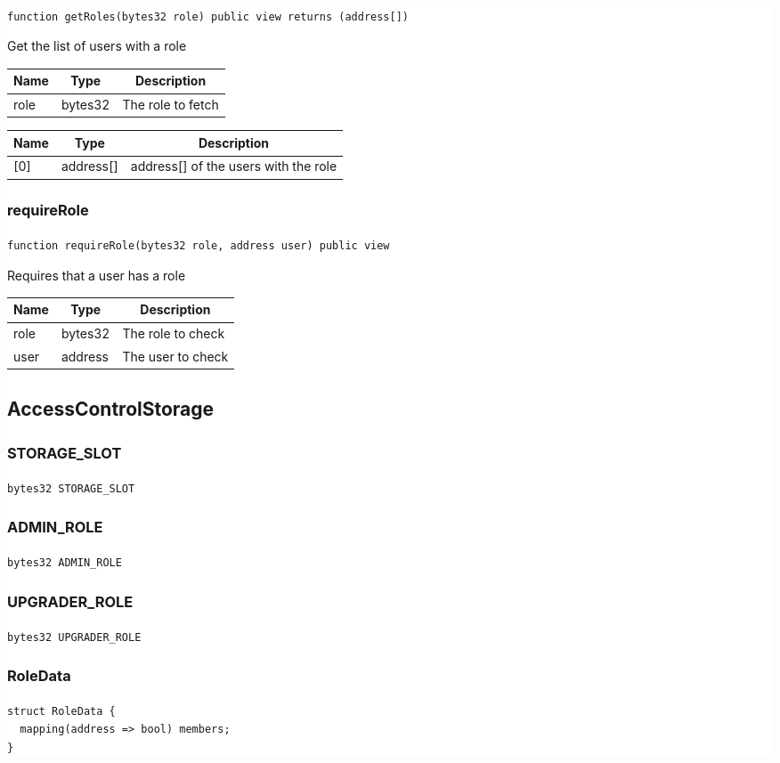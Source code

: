 ```solidity
function getRoles(bytes32 role) public view returns (address[])
```

Get the list of users with a role

| Name | Type | Description |
| ---- | ---- | ----------- |
| role | bytes32 | The role to fetch |

| Name | Type | Description |
| ---- | ---- | ----------- |
| [0] | address[] | address[] of the users with the role |

### requireRole

```solidity
function requireRole(bytes32 role, address user) public view
```

Requires that a user has a role

| Name | Type | Description |
| ---- | ---- | ----------- |
| role | bytes32 | The role to check |
| user | address | The user to check |

## AccessControlStorage

### STORAGE_SLOT

```solidity
bytes32 STORAGE_SLOT
```

### ADMIN_ROLE

```solidity
bytes32 ADMIN_ROLE
```

### UPGRADER_ROLE

```solidity
bytes32 UPGRADER_ROLE
```

### RoleData

```solidity
struct RoleData {
  mapping(address => bool) members;
}
```
